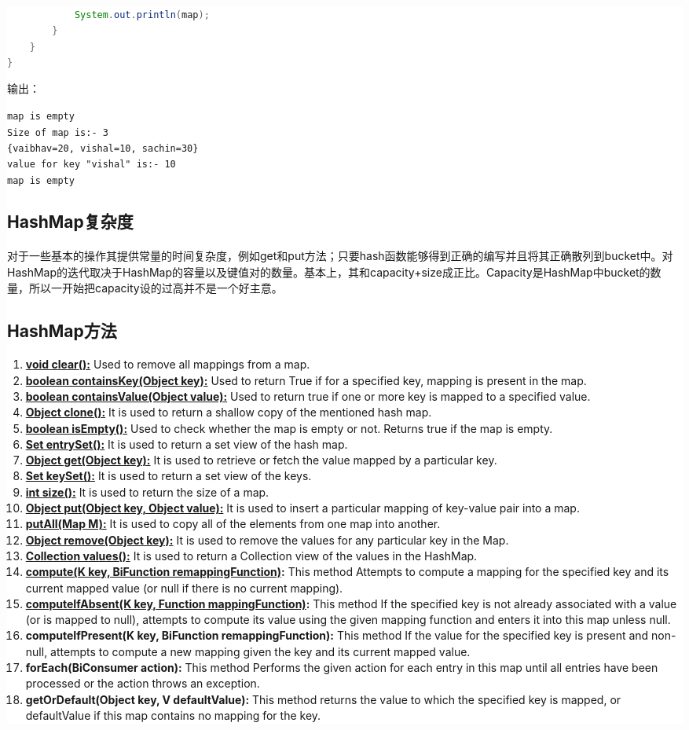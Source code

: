 ```java
            System.out.println(map); 
        } 
    } 
} 
```

输出：

```
map is empty
Size of map is:- 3
{vaibhav=20, vishal=10, sachin=30}
value for key "vishal" is:- 10
map is empty
```

## HashMap复杂度

对于一些基本的操作其提供常量的时间复杂度，例如get和put方法；只要hash函数能够得到正确的编写并且将其正确散列到bucket中。对HashMap的迭代取决于HashMap的容量以及键值对的数量。基本上，其和capacity+size成正比。Capacity是HashMap中bucket的数量，所以一开始把capacity设的过高并不是一个好主意。

## HashMap方法

1. **[void clear():](https://www.geeksforgeeks.org/hashmap-clear-method-in-java/)** Used to remove all mappings from a map.
2. **[boolean containsKey(Object key):](https://www.geeksforgeeks.org/hashmap-containskey-method-in-java/)** Used to return True if for a specified key, mapping is present in the map.
3. **[boolean containsValue(Object value):](https://www.geeksforgeeks.org/hashmap-containsvalue-method-in-java/)** Used to return true if one or more key is mapped to a specified value.
4. **[Object clone():](https://www.geeksforgeeks.org/hashmap-clone-method-in-java/)** It is used to return a shallow copy of the mentioned hash map.
5. **[boolean isEmpty():](https://www.geeksforgeeks.org/hashmap-isempty-method-in-java/)** Used to check whether the map is empty or not. Returns true if the map is empty.
6. **[Set entrySet():](https://www.geeksforgeeks.org/hashmap-entryset-method-in-java/)** It is used to return a set view of the hash map.
7. **[Object get(Object key):](https://www.geeksforgeeks.org/hashmap-get-method-in-java/)** It is used to retrieve or fetch the value mapped by a particular key.
8. **[Set keySet():](https://www.geeksforgeeks.org/hashmap-keyset-method-in-java/)** It is used to return a set view of the keys.
9. **[int size():](https://www.geeksforgeeks.org/hashmap-size-method-in-java/)** It is used to return the size of a map.
10. **[Object put(Object key, Object value):](https://www.geeksforgeeks.org/hashmap-put-method-in-java/)** It is used to insert a particular mapping of key-value pair into a map.
11. **[putAll(Map M):](https://www.geeksforgeeks.org/hashmap-putall-method-in-java/)** It is used to copy all of the elements from one map into another.
12. **[Object remove(Object key):](https://www.geeksforgeeks.org/hashmap-remove-method-in-java/)** It is used to remove the values for any particular key in the Map.
13. **[Collection values():](https://www.geeksforgeeks.org/hashmap-values-method-in-java/)** It is used to return a Collection view of the values in the HashMap.
14. **[compute(K key, BiFunction remappingFunction)](https://www.geeksforgeeks.org/hashmap-compute-method-in-java-with-examples/):** This method Attempts to compute a mapping for the specified key and its current mapped value (or null if there is no current mapping).
15. **[computeIfAbsent(K key, Function mappingFunction)](https://www.geeksforgeeks.org/hashmap-computeifabsent-method-in-java-with-examples/):** This method If the specified key is not already associated with a value (or is mapped to null), attempts to compute its value using the given mapping function and enters it into this map unless null.
16. **computeIfPresent(K key, BiFunction remappingFunction):** This method If the value for the specified key is present and non-null, attempts to compute a new mapping given the key and its current mapped value.
17. **forEach(BiConsumer action):** This method Performs the given action for each entry in this map until all entries have been processed or the action throws an exception.
18. **getOrDefault(Object key, V defaultValue):** This method returns the value to which the specified key is mapped, or defaultValue if this map contains no mapping for the key.